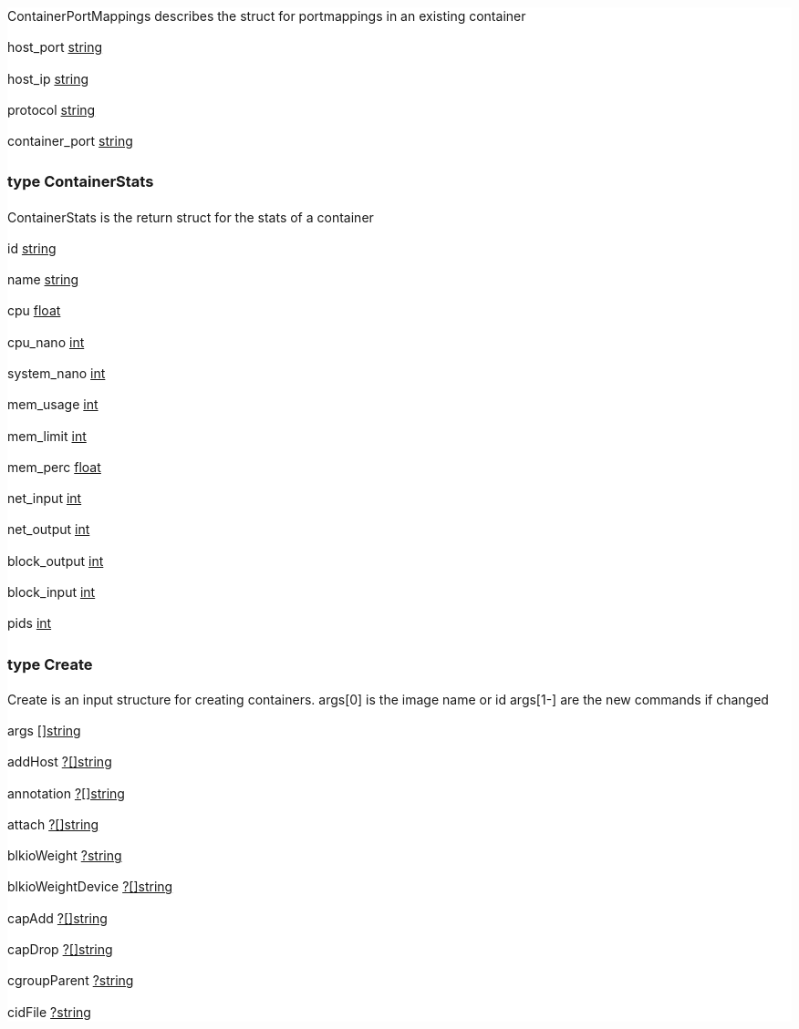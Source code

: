 ContainerPortMappings describes the struct for portmappings in an existing container

host_port [string](https://godoc.org/builtin#string)

host_ip [string](https://godoc.org/builtin#string)

protocol [string](https://godoc.org/builtin#string)

container_port [string](https://godoc.org/builtin#string)
### <a name="ContainerStats"></a>type ContainerStats

ContainerStats is the return struct for the stats of a container

id [string](https://godoc.org/builtin#string)

name [string](https://godoc.org/builtin#string)

cpu [float](https://golang.org/src/builtin/builtin.go#L58)

cpu_nano [int](https://godoc.org/builtin#int)

system_nano [int](https://godoc.org/builtin#int)

mem_usage [int](https://godoc.org/builtin#int)

mem_limit [int](https://godoc.org/builtin#int)

mem_perc [float](https://golang.org/src/builtin/builtin.go#L58)

net_input [int](https://godoc.org/builtin#int)

net_output [int](https://godoc.org/builtin#int)

block_output [int](https://godoc.org/builtin#int)

block_input [int](https://godoc.org/builtin#int)

pids [int](https://godoc.org/builtin#int)
### <a name="Create"></a>type Create

Create is an input structure for creating containers.
args[0] is the image name or id
args[1-] are the new commands if changed

args [[]string](#[]string)

addHost [?[]string](#?[]string)

annotation [?[]string](#?[]string)

attach [?[]string](#?[]string)

blkioWeight [?string](#?string)

blkioWeightDevice [?[]string](#?[]string)

capAdd [?[]string](#?[]string)

capDrop [?[]string](#?[]string)

cgroupParent [?string](#?string)

cidFile [?string](#?string)
